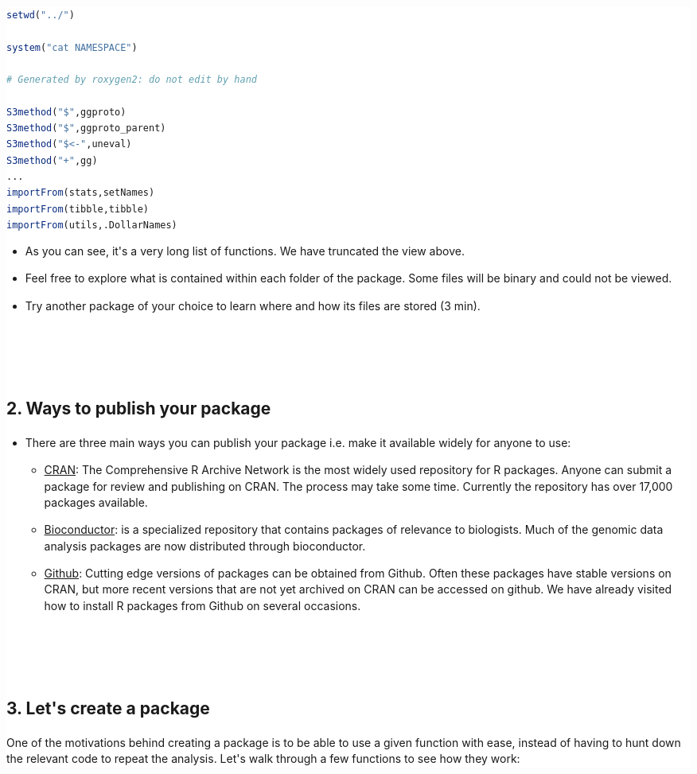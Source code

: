 ```r
setwd("../")

system("cat NAMESPACE")

# Generated by roxygen2: do not edit by hand

S3method("$",ggproto)
S3method("$",ggproto_parent)
S3method("$<-",uneval)
S3method("+",gg)
...
importFrom(stats,setNames)
importFrom(tibble,tibble)
importFrom(utils,.DollarNames)
```

- As you can see, it's a very long list of functions. We have truncated the view above.

- Feel free to explore what is contained within each folder of the package.  Some files will be binary and could not be viewed.

- Try another package of your choice to learn where and how its files are stored (3 min).




<br><br><br>


## 2. Ways to publish your package

- There are three main ways you can publish your package i.e. make it available widely for anyone to use:

	- [CRAN](https://cran.r-project.org): The Comprehensive R Archive Network is the most widely used repository for R packages.  Anyone can submit a package for review and publishing on CRAN.  The process may take some time.  Currently the repository has over 17,000 packages available.

	- [Bioconductor](https://bioconductor.org): is a specialized repository that contains packages of relevance to biologists. Much of the genomic data analysis packages are now distributed through bioconductor.

	- [Github](https://github.com): Cutting edge versions of packages can be obtained from Github. Often these packages have stable versions on CRAN, but more recent versions that are not yet archived on CRAN can be accessed on github. We have already visited how to install R packages from Github on several occasions.



<br><br><br>


## 3. Let's create a package

One of the motivations behind creating a package is to be able to use a given function with ease, instead of having to hunt down the relevant code to repeat the analysis.  Let's walk through a few functions to see how they work:

